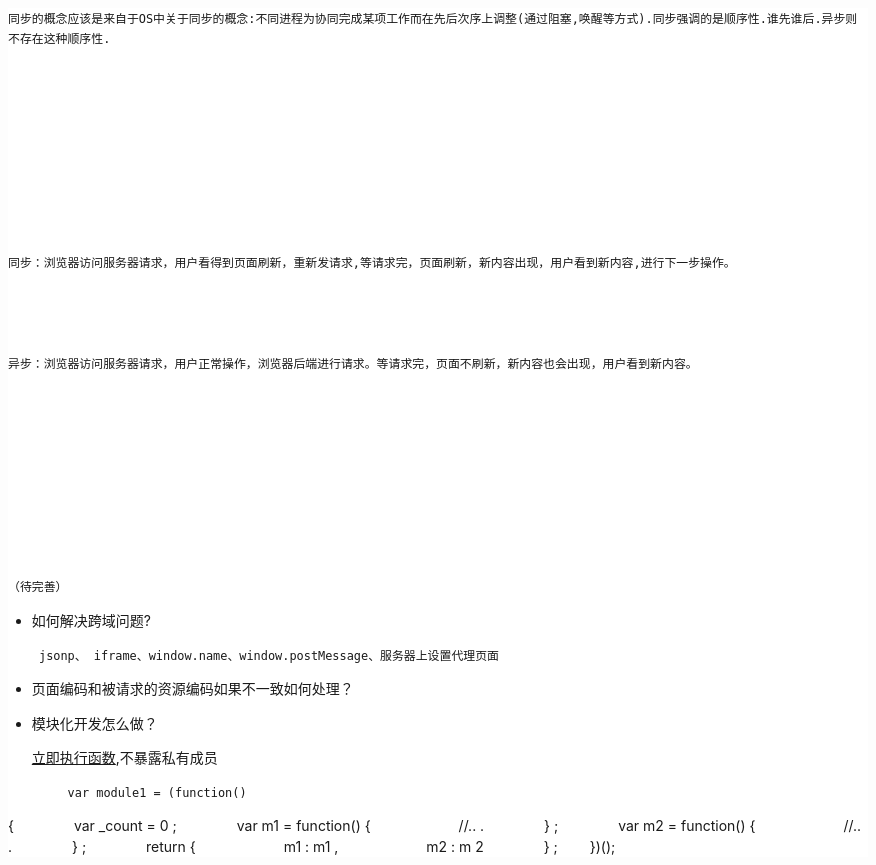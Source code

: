 	同步的概念应该是来自于OS中关于同步的概念:不同进程为协同完成某项工作而在先后次序上调整(通过阻塞,唤醒等方式).同步强调的是顺序性.谁先谁后.异步则不存在这种顺序性.










	同步：浏览器访问服务器请求，用户看得到页面刷新，重新发请求,等请求完，页面刷新，新内容出现，用户看到新内容,进行下一步操作。




	异步：浏览器访问服务器请求，用户正常操作，浏览器后端进行请求。等请求完，页面不刷新，新内容也会出现，用户看到新内容。










	（待完善）




-  如何解决跨域问题?




		jsonp、 iframe、window.name、window.postMessage、服务器上设置代理页面




-  页面编码和被请求的资源编码如果不一致如何处理？




-  模块化开发怎么做？




	 [ 立即执行函数](http://benalman.com/news/2010/11/immediately-invoked-function-expression/),不暴露私有成员




		    var module1 = (function()
{
		    　　　　var _count = 0
;
		    　　　　var m1 = function()
{
		    　　　　　　//..
.
		    　　　　}
;
		    　　　　var m2 = function()
{
		    　　　　　　//..
.
		    　　　　}
;
		    　　　　return 
{
		    　　　　　　m1 : m1
,
		    　　　　　　m2 : m
2
		    　　　　}
;
		    　　})();
